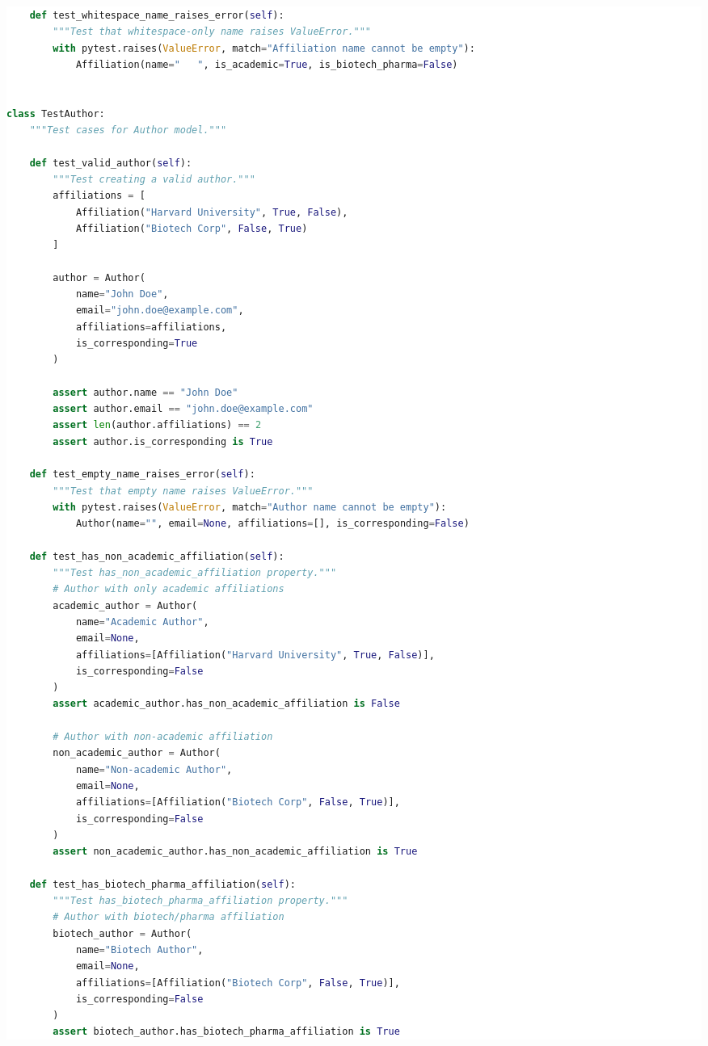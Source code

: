 ```python
    def test_whitespace_name_raises_error(self):
        """Test that whitespace-only name raises ValueError."""
        with pytest.raises(ValueError, match="Affiliation name cannot be empty"):
            Affiliation(name="   ", is_academic=True, is_biotech_pharma=False)


class TestAuthor:
    """Test cases for Author model."""
    
    def test_valid_author(self):
        """Test creating a valid author."""
        affiliations = [
            Affiliation("Harvard University", True, False),
            Affiliation("Biotech Corp", False, True)
        ]
        
        author = Author(
            name="John Doe",
            email="john.doe@example.com",
            affiliations=affiliations,
            is_corresponding=True
        )
        
        assert author.name == "John Doe"
        assert author.email == "john.doe@example.com"
        assert len(author.affiliations) == 2
        assert author.is_corresponding is True
    
    def test_empty_name_raises_error(self):
        """Test that empty name raises ValueError."""
        with pytest.raises(ValueError, match="Author name cannot be empty"):
            Author(name="", email=None, affiliations=[], is_corresponding=False)
    
    def test_has_non_academic_affiliation(self):
        """Test has_non_academic_affiliation property."""
        # Author with only academic affiliations
        academic_author = Author(
            name="Academic Author",
            email=None,
            affiliations=[Affiliation("Harvard University", True, False)],
            is_corresponding=False
        )
        assert academic_author.has_non_academic_affiliation is False
        
        # Author with non-academic affiliation
        non_academic_author = Author(
            name="Non-academic Author",
            email=None,
            affiliations=[Affiliation("Biotech Corp", False, True)],
            is_corresponding=False
        )
        assert non_academic_author.has_non_academic_affiliation is True
    
    def test_has_biotech_pharma_affiliation(self):
        """Test has_biotech_pharma_affiliation property."""
        # Author with biotech/pharma affiliation
        biotech_author = Author(
            name="Biotech Author",
            email=None,
            affiliations=[Affiliation("Biotech Corp", False, True)],
            is_corresponding=False
        )
        assert biotech_author.has_biotech_pharma_affiliation is True
```